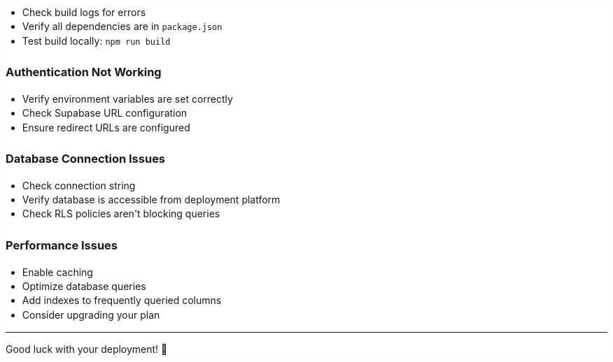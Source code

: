 - Check build logs for errors
- Verify all dependencies are in `package.json`
- Test build locally: `npm run build`

### Authentication Not Working

- Verify environment variables are set correctly
- Check Supabase URL configuration
- Ensure redirect URLs are configured

### Database Connection Issues

- Check connection string
- Verify database is accessible from deployment platform
- Check RLS policies aren't blocking queries

### Performance Issues

- Enable caching
- Optimize database queries
- Add indexes to frequently queried columns
- Consider upgrading your plan

---

Good luck with your deployment! 🚀

